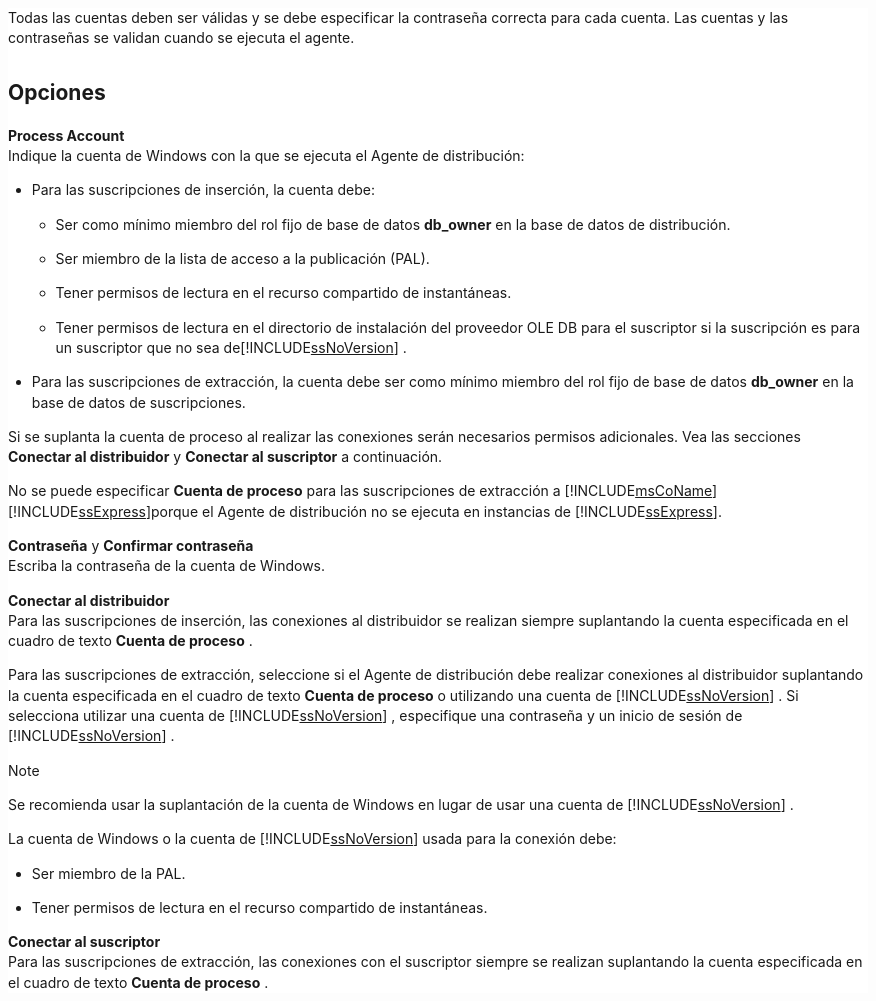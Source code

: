  Todas las cuentas deben ser válidas y se debe especificar la contraseña correcta para cada cuenta. Las cuentas y las contraseñas se validan cuando se ejecuta el agente.  
  
## <a name="options"></a>Opciones  
 **Process Account**  
 Indique la cuenta de Windows con la que se ejecuta el Agente de distribución:  
  
-   Para las suscripciones de inserción, la cuenta debe:  
  
    -   Ser como mínimo miembro del rol fijo de base de datos **db_owner** en la base de datos de distribución.  
  
    -   Ser miembro de la lista de acceso a la publicación (PAL).  
  
    -   Tener permisos de lectura en el recurso compartido de instantáneas.  
  
    -   Tener permisos de lectura en el directorio de instalación del proveedor OLE DB para el suscriptor si la suscripción es para un suscriptor que no sea de[!INCLUDE[ssNoVersion](../../includes/ssnoversion-md.md)] .  
  
-   Para las suscripciones de extracción, la cuenta debe ser como mínimo miembro del rol fijo de base de datos **db_owner** en la base de datos de suscripciones.  
  
 Si se suplanta la cuenta de proceso al realizar las conexiones serán necesarios permisos adicionales. Vea las secciones **Conectar al distribuidor** y **Conectar al suscriptor** a continuación.  
  
 No se puede especificar **Cuenta de proceso** para las suscripciones de extracción a [!INCLUDE[msCoName](../../includes/msconame-md.md)] [!INCLUDE[ssExpress](../../includes/ssexpress-md.md)]porque el Agente de distribución no se ejecuta en instancias de [!INCLUDE[ssExpress](../../includes/ssexpress-md.md)].  
  
 **Contraseña** y **Confirmar contraseña**  
 Escriba la contraseña de la cuenta de Windows.  
  
 **Conectar al distribuidor**  
 Para las suscripciones de inserción, las conexiones al distribuidor se realizan siempre suplantando la cuenta especificada en el cuadro de texto **Cuenta de proceso** .  
  
 Para las suscripciones de extracción, seleccione si el Agente de distribución debe realizar conexiones al distribuidor suplantando la cuenta especificada en el cuadro de texto **Cuenta de proceso** o utilizando una cuenta de [!INCLUDE[ssNoVersion](../../includes/ssnoversion-md.md)] . Si selecciona utilizar una cuenta de [!INCLUDE[ssNoVersion](../../includes/ssnoversion-md.md)] , especifique una contraseña y un inicio de sesión de [!INCLUDE[ssNoVersion](../../includes/ssnoversion-md.md)] .  
  
> [!NOTE]  
>  Se recomienda usar la suplantación de la cuenta de Windows en lugar de usar una cuenta de [!INCLUDE[ssNoVersion](../../includes/ssnoversion-md.md)] .  
  
 La cuenta de Windows o la cuenta de [!INCLUDE[ssNoVersion](../../includes/ssnoversion-md.md)] usada para la conexión debe:  
  
-   Ser miembro de la PAL.  
  
-   Tener permisos de lectura en el recurso compartido de instantáneas.  
  
 **Conectar al suscriptor**  
 Para las suscripciones de extracción, las conexiones con el suscriptor siempre se realizan suplantando la cuenta especificada en el cuadro de texto **Cuenta de proceso** .  
  